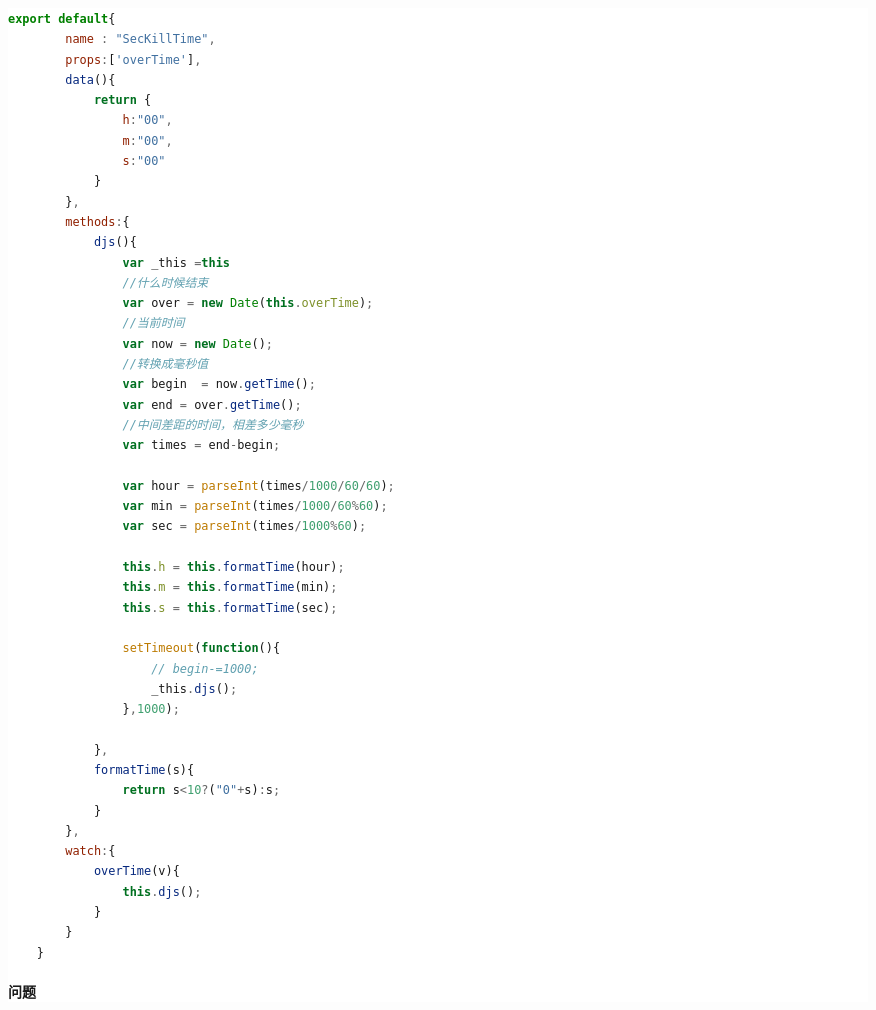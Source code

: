 ```javascript
export default{
		name : "SecKillTime",
		props:['overTime'],
		data(){
			return {
				h:"00",
				m:"00",
				s:"00"
			}
		},
		methods:{
			djs(){
				var _this =this
				//什么时候结束
				var over = new Date(this.overTime);
				//当前时间
				var now = new Date();
				//转换成毫秒值
				var begin  = now.getTime();
				var end = over.getTime();
				//中间差距的时间，相差多少毫秒
				var times = end-begin;
				
				var hour = parseInt(times/1000/60/60);
				var min = parseInt(times/1000/60%60);
				var sec = parseInt(times/1000%60);
				
				this.h = this.formatTime(hour);
				this.m = this.formatTime(min);
				this.s = this.formatTime(sec);
				
				setTimeout(function(){
					// begin-=1000;
					_this.djs();
				},1000);
				
			},
			formatTime(s){
				return s<10?("0"+s):s;
			}
		},
		watch:{
			overTime(v){
				this.djs();
			}
		}
	}
```

#### 问题
